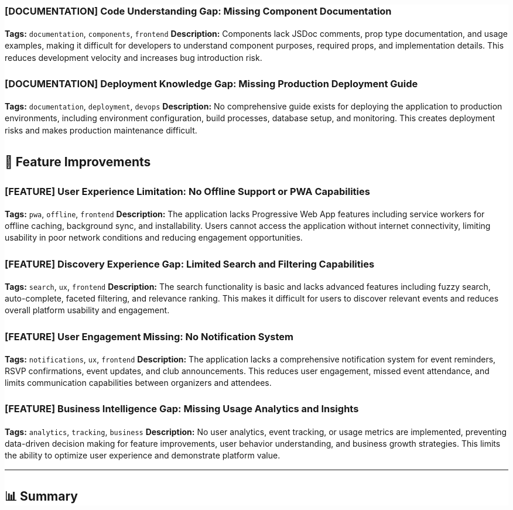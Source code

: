 ### **[DOCUMENTATION]** Code Understanding Gap: Missing Component Documentation
**Tags:** `documentation`, `components`, `frontend`
**Description:** Components lack JSDoc comments, prop type documentation, and usage examples, making it difficult for developers to understand component purposes, required props, and implementation details. This reduces development velocity and increases bug introduction risk.

### **[DOCUMENTATION]** Deployment Knowledge Gap: Missing Production Deployment Guide
**Tags:** `documentation`, `deployment`, `devops`
**Description:** No comprehensive guide exists for deploying the application to production environments, including environment configuration, build processes, database setup, and monitoring. This creates deployment risks and makes production maintenance difficult.

## 🔄 Feature Improvements

### **[FEATURE]** User Experience Limitation: No Offline Support or PWA Capabilities
**Tags:** `pwa`, `offline`, `frontend`
**Description:** The application lacks Progressive Web App features including service workers for offline caching, background sync, and installability. Users cannot access the application without internet connectivity, limiting usability in poor network conditions and reducing engagement opportunities.

### **[FEATURE]** Discovery Experience Gap: Limited Search and Filtering Capabilities
**Tags:** `search`, `ux`, `frontend`
**Description:** The search functionality is basic and lacks advanced features including fuzzy search, auto-complete, faceted filtering, and relevance ranking. This makes it difficult for users to discover relevant events and reduces overall platform usability and engagement.

### **[FEATURE]** User Engagement Missing: No Notification System
**Tags:** `notifications`, `ux`, `frontend`
**Description:** The application lacks a comprehensive notification system for event reminders, RSVP confirmations, event updates, and club announcements. This reduces user engagement, missed event attendance, and limits communication capabilities between organizers and attendees.

### **[FEATURE]** Business Intelligence Gap: Missing Usage Analytics and Insights
**Tags:** `analytics`, `tracking`, `business`
**Description:** No user analytics, event tracking, or usage metrics are implemented, preventing data-driven decision making for feature improvements, user behavior understanding, and business growth strategies. This limits the ability to optimize user experience and demonstrate platform value.

---

## 📊 Summary
